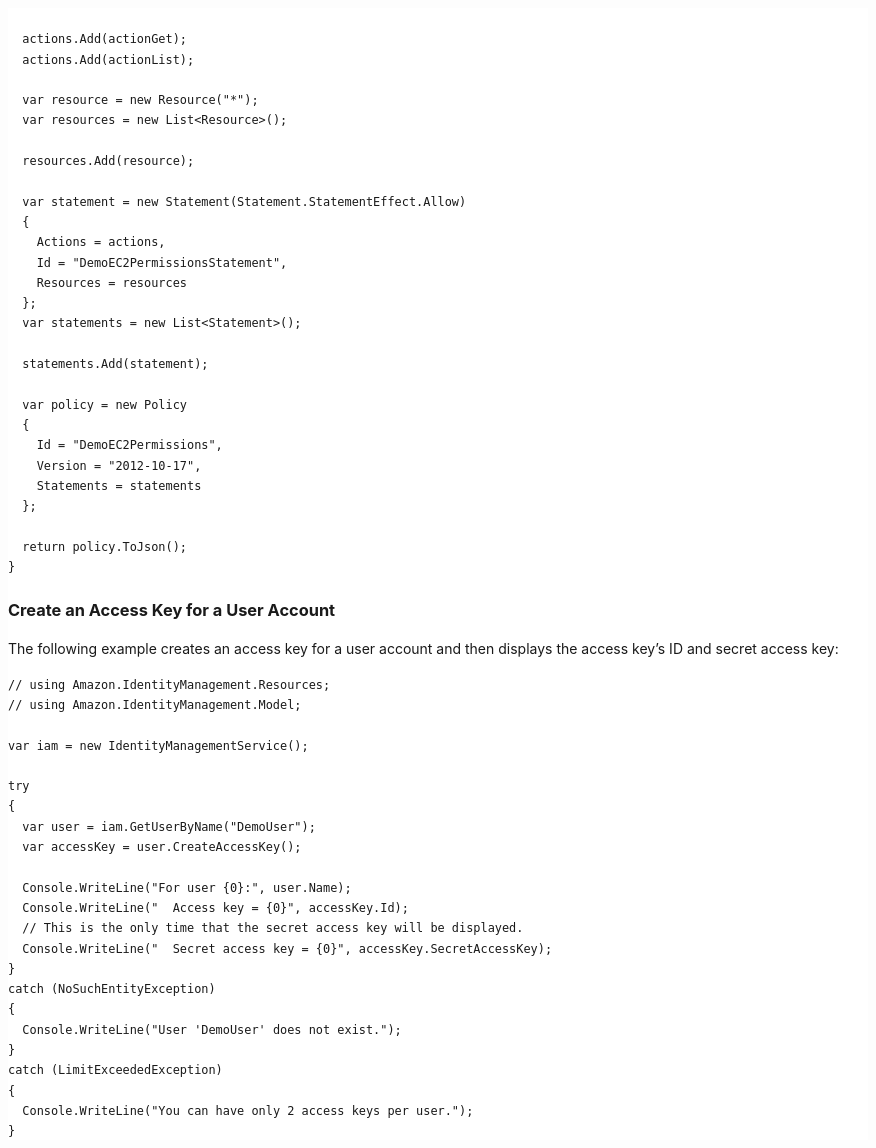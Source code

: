 ```

  actions.Add(actionGet);
  actions.Add(actionList);

  var resource = new Resource("*");
  var resources = new List<Resource>();

  resources.Add(resource);

  var statement = new Statement(Statement.StatementEffect.Allow)
  {
    Actions = actions,
    Id = "DemoEC2PermissionsStatement",
    Resources = resources
  };
  var statements = new List<Statement>();

  statements.Add(statement);

  var policy = new Policy
  {
    Id = "DemoEC2Permissions",
    Version = "2012-10-17",
    Statements = statements
  };

  return policy.ToJson();
}
```

### Create an Access Key for a User Account<a name="iam-resource-api-examples-create-access-key"></a>

The following example creates an access key for a user account and then displays the access key’s ID and secret access key:

```
// using Amazon.IdentityManagement.Resources;
// using Amazon.IdentityManagement.Model;

var iam = new IdentityManagementService();

try
{
  var user = iam.GetUserByName("DemoUser");
  var accessKey = user.CreateAccessKey();
  
  Console.WriteLine("For user {0}:", user.Name);
  Console.WriteLine("  Access key = {0}", accessKey.Id);
  // This is the only time that the secret access key will be displayed.
  Console.WriteLine("  Secret access key = {0}", accessKey.SecretAccessKey);
}
catch (NoSuchEntityException)
{
  Console.WriteLine("User 'DemoUser' does not exist.");
}
catch (LimitExceededException)
{
  Console.WriteLine("You can have only 2 access keys per user.");
}
```
